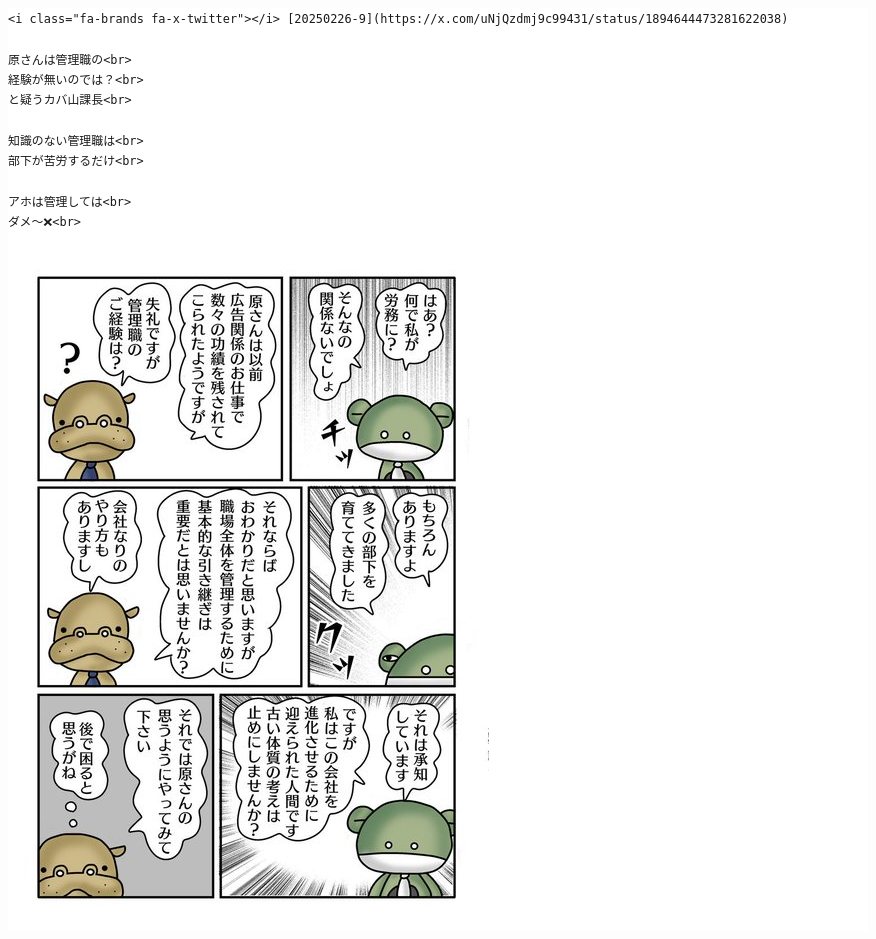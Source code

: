`````{margin} 
<i class="fa-brands fa-x-twitter"></i> [20250226-9](https://x.com/uNjQzdmj9c99431/status/1894644473281622038)

原さんは管理職の<br>
経験が無いのでは？<br>
と疑うカバ山課長<br>

知識のない管理職は<br>
部下が苦労するだけ<br>

アホは管理しては<br>
ダメ～❌<br>
`````

<div class="base">

![](_static/kabayama/20241025-2.jpeg)
